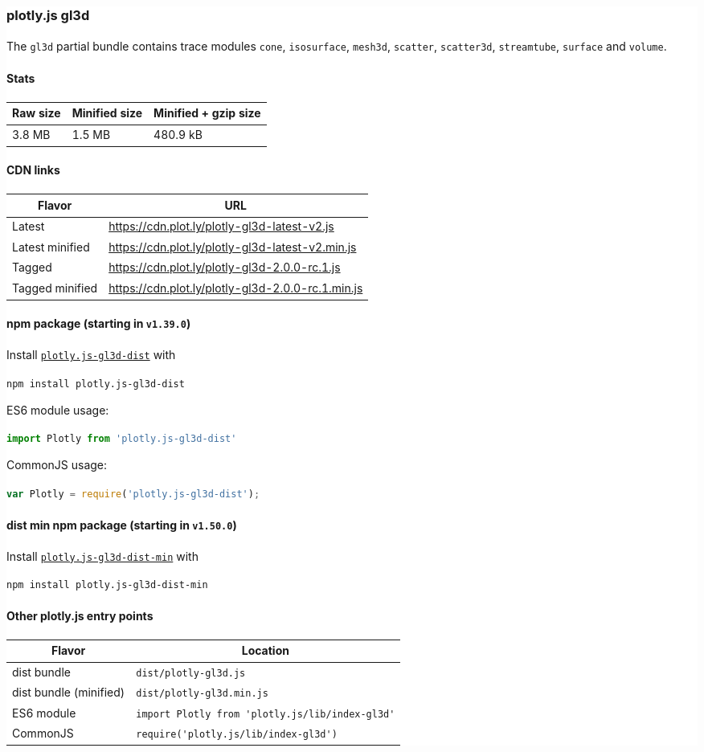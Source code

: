 
### plotly.js gl3d

The `gl3d` partial bundle contains trace modules `cone`, `isosurface`, `mesh3d`, `scatter`, `scatter3d`, `streamtube`, `surface` and `volume`.

#### Stats

| Raw size | Minified size | Minified + gzip size |
|------|-----------------|------------------------|
| 3.8 MB | 1.5 MB | 480.9 kB |

#### CDN links

| Flavor | URL |
| ------ | --- |
| Latest | https://cdn.plot.ly/plotly-gl3d-latest-v2.js |
| Latest minified | https://cdn.plot.ly/plotly-gl3d-latest-v2.min.js |
| Tagged | https://cdn.plot.ly/plotly-gl3d-2.0.0-rc.1.js |
| Tagged minified | https://cdn.plot.ly/plotly-gl3d-2.0.0-rc.1.min.js |

#### npm package (starting in `v1.39.0`)

Install [`plotly.js-gl3d-dist`](https://www.npmjs.com/package/plotly.js-gl3d-dist) with
```
npm install plotly.js-gl3d-dist
```

ES6 module usage:
```js
import Plotly from 'plotly.js-gl3d-dist'
```

CommonJS usage:
```js
var Plotly = require('plotly.js-gl3d-dist');
```

#### dist min npm package (starting in `v1.50.0`)

Install [`plotly.js-gl3d-dist-min`](https://www.npmjs.com/package/plotly.js-gl3d-dist-min) with
```
npm install plotly.js-gl3d-dist-min
```

#### Other plotly.js entry points

| Flavor | Location |
|---------------|----------|
| dist bundle | `dist/plotly-gl3d.js` |
| dist bundle (minified) | `dist/plotly-gl3d.min.js` |
| ES6 module | `import Plotly from 'plotly.js/lib/index-gl3d'` |
| CommonJS | `require('plotly.js/lib/index-gl3d')` |

